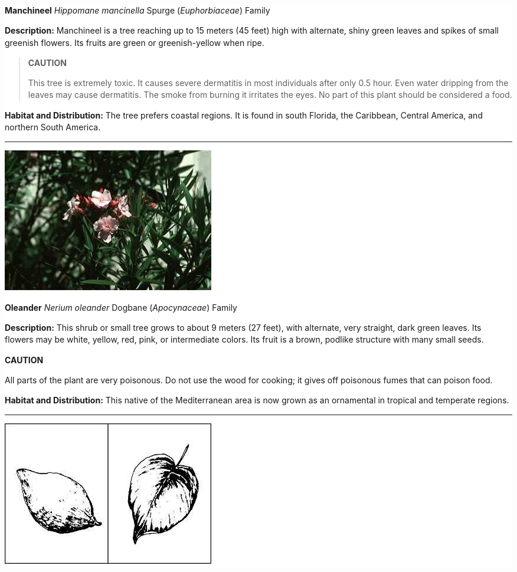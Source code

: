 **Manchineel**
_Hippomane mancinella_
Spurge (_Euphorbiaceae_) Family

**Description:** Manchineel is a tree reaching up to 15 meters (45 feet) high with alternate, shiny green leaves and spikes of small greenish flowers. Its fruits are green or greenish-yellow when ripe.

> **CAUTION**
>
> This tree is extremely toxic. It causes severe dermatitis in most individuals after only 0.5 hour. Even water dripping from the leaves may cause dermatitis. The smoke from burning it irritates the eyes. No part of this plant should be considered a food.

**Habitat and Distribution:** The tree prefers coastal regions. It is found in south Florida, the Caribbean, Central America, and northern South America.

* * *

![](image226.jpg)

**Oleander**
_Nerium oleander_
Dogbane (_Apocynaceae_) Family

**Description:** This shrub or small tree grows to about 9 meters (27 feet), with alternate, very straight, dark green leaves. Its flowers may be white, yellow, red, pink, or intermediate colors. Its fruit is a brown, podlike structure with many small seeds.

**CAUTION**

All parts of the plant are very poisonous. Do not use the wood for cooking; it gives off poisonous fumes that can poison food.

**Habitat and Distribution:** This native of the Mediterranean area is now grown as an ornamental in tropical and temperate regions.

* * *

![](image227.jpg)
